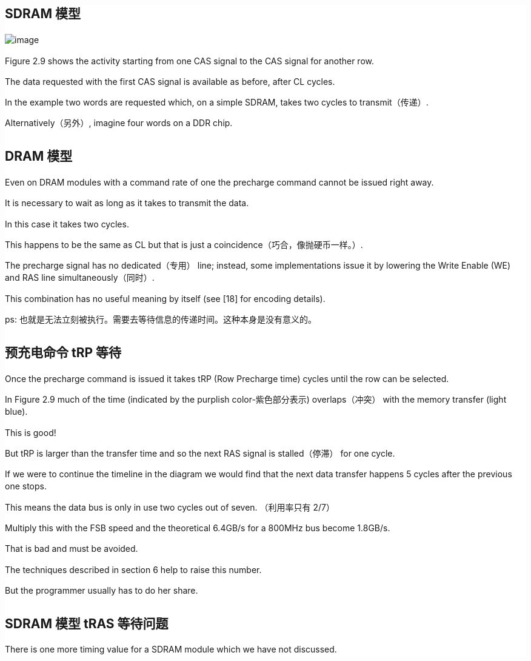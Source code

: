 ## SDRAM 模型

![image](https://user-images.githubusercontent.com/18375710/61675477-0fb17d80-ad2b-11e9-9744-506d251b1c04.png)

Figure 2.9 shows the activity starting from one CAS signal to the CAS signal for another row. 

The data requested with the first CAS signal is available as before, after CL cycles. 

In the example two words are requested which, on a simple SDRAM, takes two cycles to transmit（传递）. 

Alternatively（另外）, imagine four words on a DDR chip.

## DRAM 模型

Even on DRAM modules with a command rate of one the precharge command cannot be issued right away. 

It is necessary to wait as long as it takes to transmit the data. 

In this case it takes two cycles. 

This happens to be the same as CL but that is just a coincidence（巧合，像抛硬币一样。）. 

The precharge signal has no dedicated（专用） line; instead, some implementations issue it by lowering the Write Enable (WE)
and RAS line simultaneously（同时）.

This combination has no useful meaning by itself (see [18] for encoding details).

ps: 也就是无法立刻被执行。需要去等待信息的传递时间。这种本身是没有意义的。

## 预充电命令 tRP 等待

Once the precharge command is issued it takes tRP (Row Precharge time) cycles until the row can be selected. 

In Figure 2.9 much of the time (indicated by the purplish color-紫色部分表示) overlaps（冲突） with the memory transfer (light blue).

This is good! 

But tRP is larger than the transfer time and so the next RAS signal is stalled（停滞） for one cycle.

If we were to continue the timeline in the diagram we would find that the next data transfer happens 5 cycles after the previous one stops. 

This means the data bus is only in use two cycles out of seven. （利用率只有 2/7）

Multiply this with the FSB speed and the theoretical 6.4GB/s for a 800MHz bus become 1.8GB/s. 

That is bad and must be avoided. 

The techniques described in section 6 help to raise this number. 

But the programmer usually has to do her share.

## SDRAM 模型 tRAS 等待问题

There is one more timing value for a SDRAM module which we have not discussed. 

